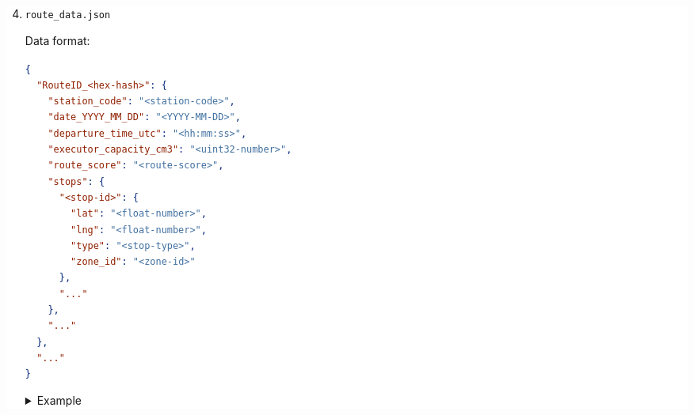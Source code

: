 
4. `route_data.json`

    Data format:
    ```json
    {
      "RouteID_<hex-hash>": {
        "station_code": "<station-code>",
        "date_YYYY_MM_DD": "<YYYY-MM-DD>",
        "departure_time_utc": "<hh:mm:ss>",
        "executor_capacity_cm3": "<uint32-number>",
        "route_score": "<route-score>",
        "stops": {
          "<stop-id>": {
            "lat": "<float-number>",
            "lng": "<float-number>",
            "type": "<stop-type>",
            "zone_id": "<zone-id>"
          },
          "..."
        },
        "..."
      },
      "..."
    }
    ```

    <details>
      <summary>Example</summary>

      ```json
      {
        "RouteID_1a279ac2-41aa-4a5e-85de-061f3475896c": {
          "station_code": "DAU1",
          "date_YYYY_MM_DD": "2018-07-23",
          "departure_time_utc": "15:36:07",
          "executor_capacity_cm3": 4247527,
          "route_score": "Medium",
          "stops": {
            "AA": {
              "lat": 30.396307,
              "lng": -97.691442,
              "type": "Dropoff",
              "zone_id": "E-20.2H"
            },
            "AC": {
              "lat": 30.399494,
              "lng": -97.692166,
              "type": "Dropoff",
              "zone_id": "E-19.3H"
            },
            "AD": {
              "lat": 30.393832,
              "lng": -97.69988,
              "type": "Dropoff",
              "zone_id": "E-19.3J"
            }
          }
        },
        "RouteID_1a2bfa66-0a93-4e55-a261-0e341b6f05b6": {
          "station_code": "DLA5",
          "date_YYYY_MM_DD": "2018-08-07",
          "departure_time_utc": "16:00:58",
          "executor_capacity_cm3": 3313071,
          "route_score": "High",